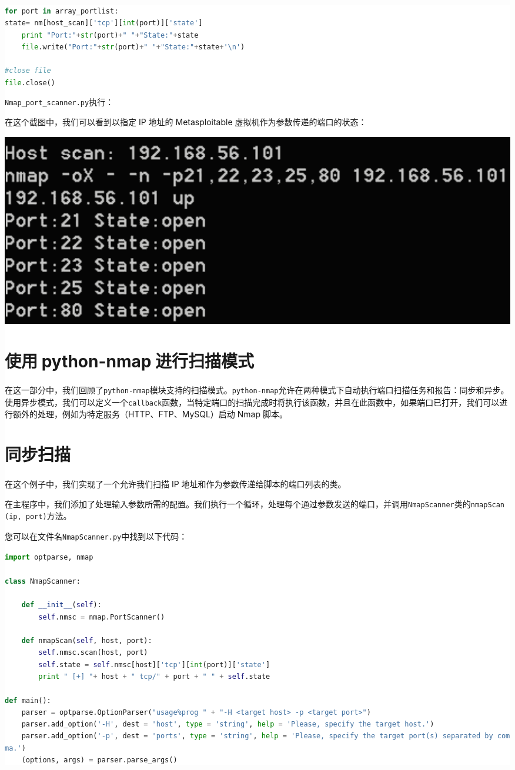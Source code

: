 ```py
for port in array_portlist:
state= nm[host_scan]['tcp'][int(port)]['state']
    print "Port:"+str(port)+" "+"State:"+state
    file.write("Port:"+str(port)+" "+"State:"+state+'\n')

#close file
file.close()
```

`Nmap_port_scanner.py`执行：

在这个截图中，我们可以看到以指定 IP 地址的 Metasploitable 虚拟机作为参数传递的端口的状态：

![](img/76bd821e-7d69-4d1c-a42b-7b16caa161b4.png)

# 使用 python-nmap 进行扫描模式

在这一部分中，我们回顾了`python-nmap`模块支持的扫描模式。`python-nmap`允许在两种模式下自动执行端口扫描任务和报告：同步和异步。使用异步模式，我们可以定义一个`callback`函数，当特定端口的扫描完成时将执行该函数，并且在此函数中，如果端口已打开，我们可以进行额外的处理，例如为特定服务（HTTP、FTP、MySQL）启动 Nmap 脚本。

# 同步扫描

在这个例子中，我们实现了一个允许我们扫描 IP 地址和作为参数传递给脚本的端口列表的类。

在主程序中，我们添加了处理输入参数所需的配置。我们执行一个循环，处理每个通过参数发送的端口，并调用`NmapScanner`类的`nmapScan(ip, port)`方法。

您可以在文件名`NmapScanner.py`中找到以下代码：

```py
import optparse, nmap

class NmapScanner:

    def __init__(self):
        self.nmsc = nmap.PortScanner()

    def nmapScan(self, host, port):
        self.nmsc.scan(host, port)
        self.state = self.nmsc[host]['tcp'][int(port)]['state']
        print " [+] "+ host + " tcp/" + port + " " + self.state

def main():
    parser = optparse.OptionParser("usage%prog " + "-H <target host> -p <target port>")
    parser.add_option('-H', dest = 'host', type = 'string', help = 'Please, specify the target host.')
    parser.add_option('-p', dest = 'ports', type = 'string', help = 'Please, specify the target port(s) separated by comma.')
    (options, args) = parser.parse_args()
```